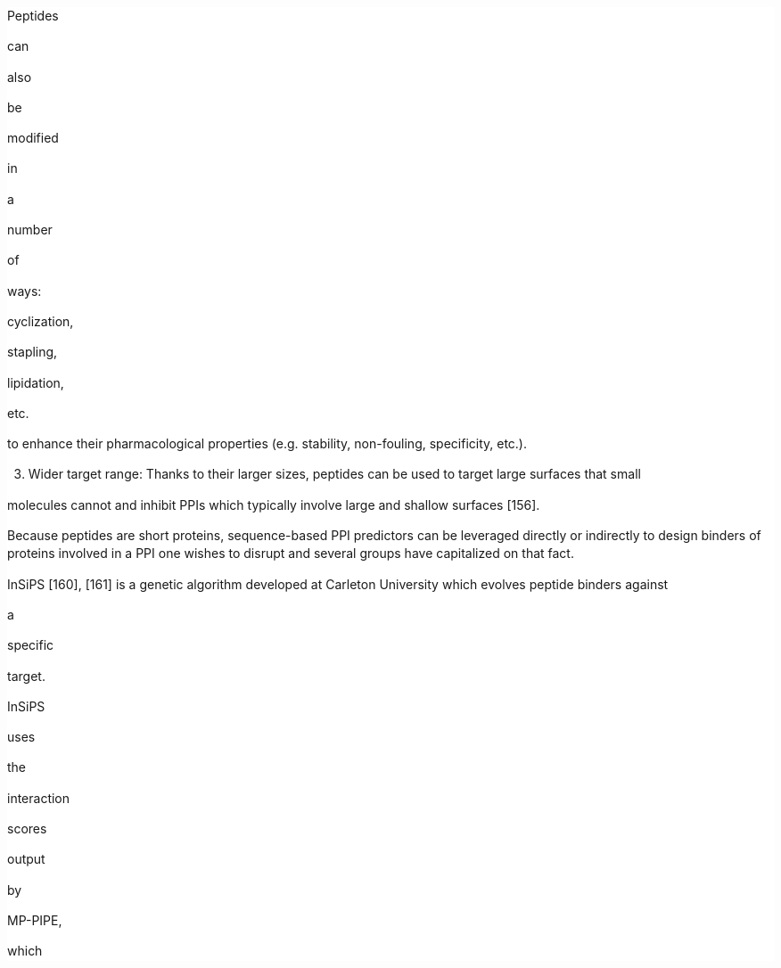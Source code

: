 Peptides

can

also

be

modified

in

a

number

of

ways:

cyclization,

stapling,

lipidation,

etc.

to enhance their pharmacological properties (e.g. stability, non-fouling, specificity, etc.).

3. Wider target range: Thanks to their larger sizes, peptides can be used to target large surfaces that small

molecules cannot and inhibit PPIs which typically involve large and shallow surfaces [156].

Because peptides are short proteins, sequence-based PPI predictors can be leveraged directly or indirectly to design binders of proteins involved in a PPI one wishes to disrupt and several groups have capitalized on that fact.

InSiPS [160], [161] is a genetic algorithm developed at Carleton University which evolves peptide binders against

a

specific

target.

InSiPS

uses

the

interaction

scores

output

by

MP-PIPE,

which
